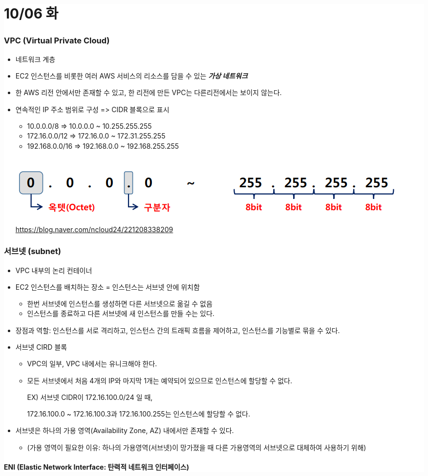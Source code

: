 # 10/06 화



### VPC (Virtual Private Cloud)

- 네트워크 계층

- EC2 인스턴스를 비롯한 여러 AWS 서비스의 리소스를 담을 수 있는 ***가상 네트워크***

- 한 AWS 리전 안에서만 존재할 수 있고, 한 리전에 만든 VPC는 다른리전에서는 보이지 않는다.

- 연속적인 IP 주소 범위로 구성 => CIDR 블록으로 표시

  - 10.0.0.0/8 => 10.0.0.0 ~ 10.255.255.255
  - 172.16.0.0/12 => 172.16.0.0 ~ 172.31.255.255
  - 192.168.0.0/16 => 192.168.0.0 ~ 192.168.255.255

  [^IP 설명]: 172.16.0.0/16에서 1111 1111 1111 1111 0000 0000 0000 0000 이런식이라서 0,8,16,24 이렇게 되는 것
  [^CIDR]: 사이더. 옥텟(Octet)과 구분자(.)으로 ip를 표기하는 방법. 1옥텟=1byte=0~255까지 표현 가능. ip는 총 4byte(32bit)

  ![img](../img/ip.png)<https://blog.naver.com/ncloud24/221208338209>



### 서브넷 (subnet)

- VPC 내부의 논리 컨테이너

- EC2 인스턴스를 배치하는 장소 = 인스턴스는 서브넷 안에 위치함

  - 한번 서브넷에 인스턴스를 생성하면 다른 서브넷으로 옮길 수 없음
  - 인스턴스를 종료하고 다른 서브넷에 새 인스턴스를 만들 수는 있다.

- 장점과 역할: 인스턴스를 서로 격리하고, 인스턴스 간의 트래픽 흐름을 제어하고, 인스턴스를 기능별로 묶을 수 있다.

- 서브넷 CIRD 블록

  - VPC의 일부, VPC 내에서는 유니크해야 한다.

  - 모든 서브넷에서 처음 4개의 IP와 마지막 1개는 예약되어 있으므로 인스턴스에 할당할 수 없다.

    EX) 서브넷 CIDR이 172.16.100.0/24 일 때, 

    172.16.100.0 ~ 172.16.100.3과 172.16.100.255는 인스턴스에 할당할 수 없다.

- 서브넷은 하나의 가용 영역(Availability Zone, AZ) 내에서만 존재할 수 있다.

  - (가용 영역이 필요한 이유: 하나의 가용영역(서브넷)이 망가졌을 때 다른 가용영역의 서브넷으로 대체하여 사용하기 위해)





#### ENI (Elastic Network Interface: 탄력적 네트워크 인터페이스) 


[^인바운드]: 서버나 네트워크 내부로 들어오는 것 (자신의 컴퓨터로 들어오기 시작하는 네트워크 데이터)
[^아웃바운드]: 서버 밖으로 나가는 것 (서버나 네트워크 존 외부로 데이터 송출)